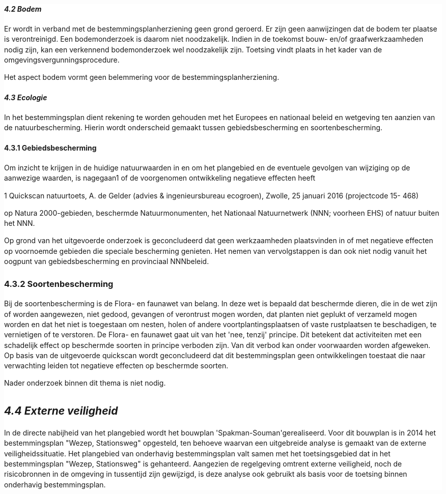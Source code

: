 #### *4.2 Bodem*

Er wordt in verband met de bestemmingsplanherziening geen grond geroerd. Er zijn geen aanwijzingen dat de bodem ter plaatse is verontreinigd. Een bodemonderzoek is daarom niet noodzakelijk. Indien in de toekomst bouw- en/of graafwerkzaamheden nodig zijn, kan een verkennend bodemonderzoek wel noodzakelijk zijn. Toetsing vindt plaats in het kader van de omgevingsvergunningsprocedure.

Het aspect bodem vormt geen belemmering voor de bestemmingsplanherziening.

#### *4.3 Ecologie*

In het bestemmingsplan dient rekening te worden gehouden met het Europees en nationaal beleid en wetgeving ten aanzien van de natuurbescherming. Hierin wordt onderscheid gemaakt tussen gebiedsbescherming en soortenbescherming.

#### 4.3.1 Gebiedsbescherming

Om inzicht te krijgen in de huidige natuurwaarden in en om het plangebied en de eventuele gevolgen van wijziging op de aanwezige waarden, is nagegaan1 of de voorgenomen ontwikkeling negatieve effecten heeft

 1 Quickscan natuurtoets, A. de Gelder (advies & ingenieursbureau ecogroen), Zwolle, 25 januari 2016 (projectcode 15- 468)

op Natura 2000-gebieden, beschermde Natuurmonumenten, het Nationaal Natuurnetwerk (NNN; voorheen EHS) of natuur buiten het NNN.

Op grond van het uitgevoerde onderzoek is geconcludeerd dat geen werkzaamheden plaatsvinden in of met negatieve effecten op voornoemde gebieden die speciale bescherming genieten. Het nemen van vervolgstappen is dan ook niet nodig vanuit het oogpunt van gebiedsbescherming en provinciaal NNNbeleid.

### 4.3.2 Soortenbescherming

Bij de soortenbescherming is de Flora- en faunawet van belang. In deze wet is bepaald dat beschermde dieren, die in de wet zijn of worden aangewezen, niet gedood, gevangen of verontrust mogen worden, dat planten niet geplukt of verzameld mogen worden en dat het niet is toegestaan om nesten, holen of andere voortplantingsplaatsen of vaste rustplaatsen te beschadigen, te vernietigen of te verstoren. De Flora- en faunawet gaat uit van het 'nee, tenzij' principe. Dit betekent dat activiteiten met een schadelijk effect op beschermde soorten in principe verboden zijn. Van dit verbod kan onder voorwaarden worden afgeweken. Op basis van de uitgevoerde quickscan wordt geconcludeerd dat dit bestemmingsplan geen ontwikkelingen toestaat die naar verwachting leiden tot negatieve effecten op beschermde soorten.

Nader onderzoek binnen dit thema is niet nodig.

## *4.4 Externe veiligheid*

In de directe nabijheid van het plangebied wordt het bouwplan 'Spakman-Souman'gerealiseerd. Voor dit bouwplan is in 2014 het bestemmingsplan "Wezep, Stationsweg" opgesteld, ten behoeve waarvan een uitgebreide analyse is gemaakt van de externe veiligheidssituatie. Het plangebied van onderhavig bestemmingsplan valt samen met het toetsingsgebied dat in het bestemmingsplan "Wezep, Stationsweg" is gehanteerd. Aangezien de regelgeving omtrent externe veiligheid, noch de risicobronnen in de omgeving in tussentijd zijn gewijzigd, is deze analyse ook gebruikt als basis voor de toetsing binnen onderhavig bestemmingsplan.
